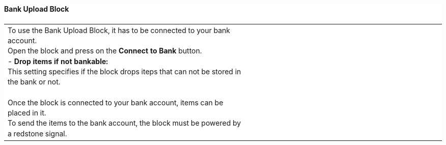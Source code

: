 #### Bank Upload Block

<table>
<tr>
<td width = 500 valign="top">
To use the Bank Upload Block, it has to be connected to your bank account.<br>
Open the block and press on the <b>Connect to Bank</b> button.<br>
- <b>Drop items if not bankable:</b><br>
   This setting specifies if the block drops iteps that can not be stored in the bank or not.<br>
<br>
Once the block is connected to your bank account, items can be placed in it.<br>
To send the items to the bank account, the block must be powered by a redstone signal.<br>
</td>
<td width = 400>
<div align="center">